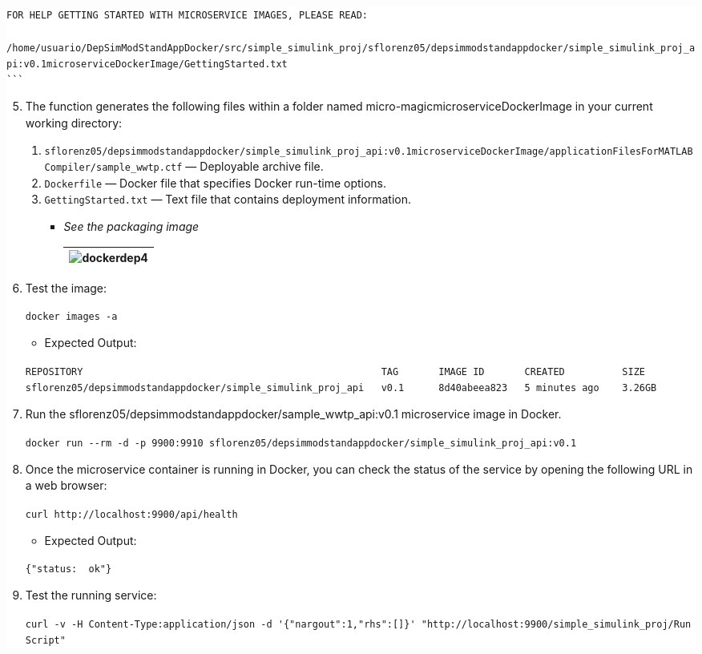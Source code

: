 
    FOR HELP GETTING STARTED WITH MICROSERVICE IMAGES, PLEASE READ:

    /home/usuario/DepSimModStandAppDocker/src/simple_simulink_proj/sflorenz05/depsimmodstandappdocker/simple_simulink_proj_api:v0.1microserviceDockerImage/GettingStarted.txt
    ```

5. The function generates the following files within a folder named micro-magicmicroserviceDockerImage in your current working directory:

   1. `sflorenz05/depsimmodstandappdocker/simple_simulink_proj_api:v0.1microserviceDockerImage/applicationFilesForMATLABCompiler/sample_wwtp.ctf` — Deployable archive file.
   2. `Dockerfile` — Docker file that specifies Docker run-time options.
   3. `GettingStarted.txt` — Text file that contains deployment information.
      - *See the packaging image*

          |<img width="724" alt="dockerdep4" src="https://user-images.githubusercontent.com/6643905/217005316-5728b490-6e39-45ca-9192-42aa190cce54.png">|
          |:----------------------------------------:|

6. Test the image:

    ```console
    docker images -a
    ```

    - Expected Output:

    ```console
    REPOSITORY                                                    TAG       IMAGE ID       CREATED          SIZE
    sflorenz05/depsimmodstandappdocker/simple_simulink_proj_api   v0.1      8d40abeea823   5 minutes ago    3.26GB
    ```

7. Run the sflorenz05/depsimmodstandappdocker/sample_wwtp_api:v0.1 microservice image in Docker.

    ```console
    docker run --rm -d -p 9900:9910 sflorenz05/depsimmodstandappdocker/simple_simulink_proj_api:v0.1
    ```

8. Once the microservice container is running in Docker, you can check the status of the service by opening the following URL in a web browser:

    ```console
    curl http://localhost:9900/api/health
    ```

    - Expected Output:

    ```console
    {"status:  ok"}
    ```

9. Test the running service:

    ```console
    curl -v -H Content-Type:application/json -d '{"nargout":1,"rhs":[]}' "http://localhost:9900/simple_simulink_proj/RunScript"
    ```
